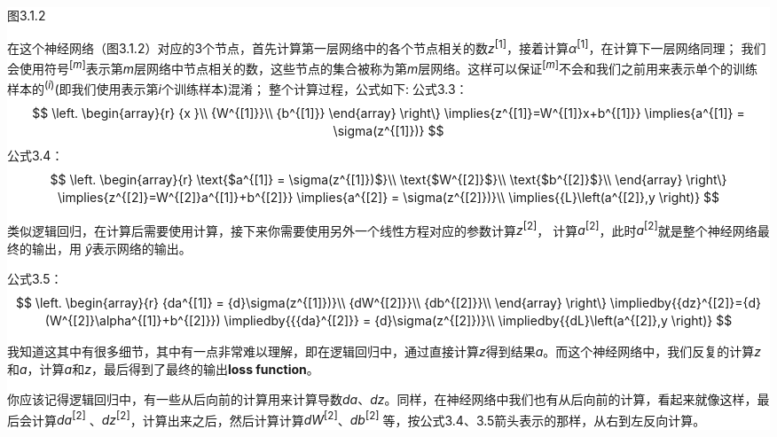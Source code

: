 图3.1.2

在这个神经网络（图3.1.2）对应的3个节点，首先计算第一层网络中的各个节点相关的数$z^{[1]}$，接着计算$\alpha^{[1]}$，在计算下一层网络同理；
我们会使用符号$^{[m]}$表示第$m$层网络中节点相关的数，这些节点的集合被称为第$m$层网络。这样可以保证$^{[m]}$不会和我们之前用来表示单个的训练样本的$^{(i)}$(即我们使用表示第$i$个训练样本)混淆；
整个计算过程，公式如下:
公式3.3：
$$
\left.
	\begin{array}{r}
	{x }\\
	{W^{[1]}}\\
	{b^{[1]}}
	\end{array}
	\right\}
	\implies{z^{[1]}=W^{[1]}x+b^{[1]}}
	\implies{a^{[1]} = \sigma(z^{[1]})}
$$
公式3.4：
$$
\left.
	\begin{array}{r}
	\text{$a^{[1]} = \sigma(z^{[1]})$}\\
	\text{$W^{[2]}$}\\
	\text{$b^{[2]}$}\\
	\end{array}
	\right\}
	\implies{z^{[2]}=W^{[2]}a^{[1]}+b^{[2]}}
	\implies{a^{[2]} = \sigma(z^{[2]})}\\ 
	\implies{{L}\left(a^{[2]},y \right)}
$$

类似逻辑回归，在计算后需要使用计算，接下来你需要使用另外一个线性方程对应的参数计算$z^{[2]}$，
计算$a^{[2]}$，此时$a^{[2]}$就是整个神经网络最终的输出，用 $\hat{y}​$表示网络的输出。

公式3.5：
$$
\left.
	\begin{array}{r}
	{da^{[1]} = {d}\sigma(z^{[1]})}\\
	{dW^{[2]}}\\
	{db^{[2]}}\\
	\end{array}
	\right\}
	\impliedby{{dz}^{[2]}={d}(W^{[2]}\alpha^{[1]}+b^{[2]}})
	\impliedby{{{da}^{[2]}} = {d}\sigma(z^{[2]})}\\
	\impliedby{{dL}\left(a^{[2]},y \right)}
$$

我知道这其中有很多细节，其中有一点非常难以理解，即在逻辑回归中，通过直接计算$z$得到结果$a$。而这个神经网络中，我们反复的计算$z$和$a$，计算$a$和$z$，最后得到了最终的输出**loss function**。

你应该记得逻辑回归中，有一些从后向前的计算用来计算导数$da$、$dz$。同样，在神经网络中我们也有从后向前的计算，看起来就像这样，最后会计算$da^{[2]}$ 、$dz^{[2]}$，计算出来之后，然后计算计算$dW^{[2]}$、$db^{[2]}$ 等，按公式3.4、3.5箭头表示的那样，从右到左反向计算。
